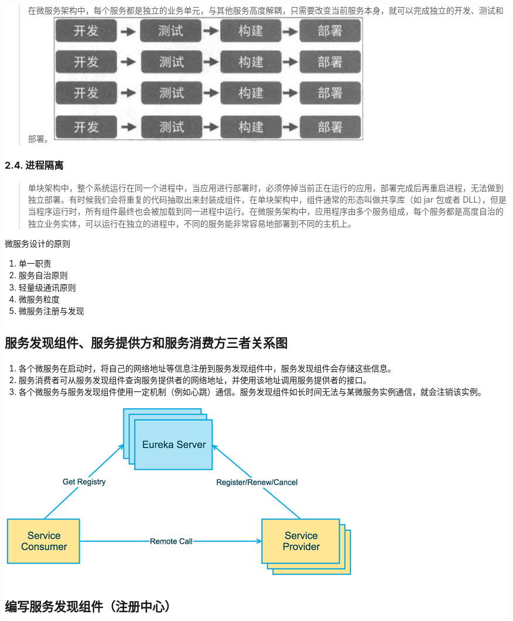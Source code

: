 >在微服务架构中，每个服务都是独立的业务单元，与其他服务高度解耦，只需要改变当前服务本身，就可以完成独立的开发、测试和部署。![image](../img/sc_3.jpg 'img3')

### 2.4. 进程隔离

>单块架构中，整个系统运行在同一个进程中，当应用进行部署时，必须停掉当前正在运行的应用，部署完成后再重启进程，无法做到独立部署。有时候我们会将重复的代码抽取出来封装成组件，在单块架构中，组件通常的形态叫做共享库（如 jar 包或者 DLL），但是当程序运行时，所有组件最终也会被加载到同一进程中运行。在微服务架构中，应用程序由多个服务组成，每个服务都是高度自治的独立业务实体，可以运行在独立的进程中，不同的服务能非常容易地部署到不同的主机上。

微服务设计的原则

1. 单一职责
2. 服务自治原则
3. 轻量级通讯原则
4. 微服务粒度
5. 微服务注册与发现

## 服务发现组件、服务提供方和服务消费方三者关系图

1. 各个微服务在启动时，将自己的网络地址等信息注册到服务发现组件中，服务发现组件会存储这些信息。
2. 服务消费者可从服务发现组件查询服务提供者的网络地址，并使用该地址调用服务提供者的接口。
3. 各个微服务与服务发现组件使用一定机制（例如心跳）通信。服务发现组件如长时间无法与某微服务实例通信，就会注销该实例。

![服务发现组件](img/scloud_001.png)

## 编写服务发现组件（注册中心）
